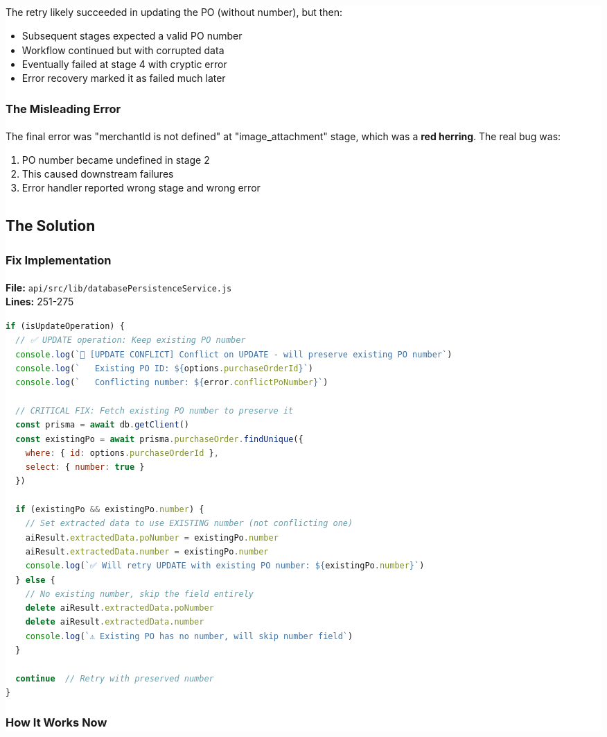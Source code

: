 The retry likely succeeded in updating the PO (without number), but then:
- Subsequent stages expected a valid PO number
- Workflow continued but with corrupted data
- Eventually failed at stage 4 with cryptic error
- Error recovery marked it as failed much later

### The Misleading Error

The final error was "merchantId is not defined" at "image_attachment" stage, which was a **red herring**. The real bug was:
1. PO number became undefined in stage 2
2. This caused downstream failures
3. Error handler reported wrong stage and wrong error

## The Solution

### Fix Implementation

**File:** `api/src/lib/databasePersistenceService.js`  
**Lines:** 251-275

```javascript
if (isUpdateOperation) {
  // ✅ UPDATE operation: Keep existing PO number
  console.log(`📝 [UPDATE CONFLICT] Conflict on UPDATE - will preserve existing PO number`)
  console.log(`   Existing PO ID: ${options.purchaseOrderId}`)
  console.log(`   Conflicting number: ${error.conflictPoNumber}`)
  
  // CRITICAL FIX: Fetch existing PO number to preserve it
  const prisma = await db.getClient()
  const existingPo = await prisma.purchaseOrder.findUnique({
    where: { id: options.purchaseOrderId },
    select: { number: true }
  })
  
  if (existingPo && existingPo.number) {
    // Set extracted data to use EXISTING number (not conflicting one)
    aiResult.extractedData.poNumber = existingPo.number
    aiResult.extractedData.number = existingPo.number
    console.log(`✅ Will retry UPDATE with existing PO number: ${existingPo.number}`)
  } else {
    // No existing number, skip the field entirely
    delete aiResult.extractedData.poNumber
    delete aiResult.extractedData.number
    console.log(`⚠️ Existing PO has no number, will skip number field`)
  }
  
  continue  // Retry with preserved number
}
```

### How It Works Now
